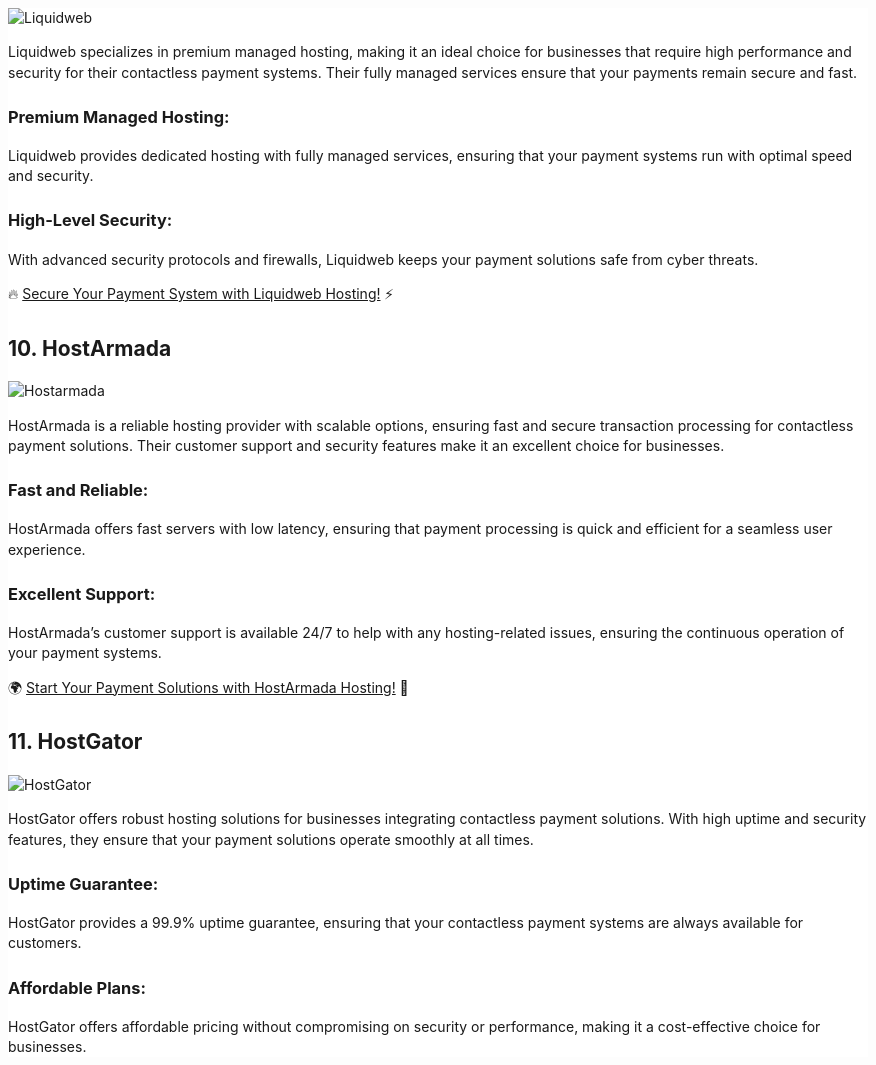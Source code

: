 ![Liquidweb](https://i.imgur.com/4IvT9SC.jpeg "Liquidweb Hosting")

Liquidweb specializes in premium managed hosting, making it an ideal choice for businesses that require high performance and security for their contactless payment systems. Their fully managed services ensure that your payments remain secure and fast.

### Premium Managed Hosting:
Liquidweb provides dedicated hosting with fully managed services, ensuring that your payment systems run with optimal speed and security.

### High-Level Security:
With advanced security protocols and firewalls, Liquidweb keeps your payment solutions safe from cyber threats.

🔥 [Secure Your Payment System with Liquidweb Hosting!](https://snipitx.com/liquidweb-jy) ⚡

## 10. HostArmada

![Hostarmada](https://i.imgur.com/KFbdf3o.jpeg "Hostarmada Hosting")

HostArmada is a reliable hosting provider with scalable options, ensuring fast and secure transaction processing for contactless payment solutions. Their customer support and security features make it an excellent choice for businesses.

### Fast and Reliable:
HostArmada offers fast servers with low latency, ensuring that payment processing is quick and efficient for a seamless user experience.

### Excellent Support:
HostArmada’s customer support is available 24/7 to help with any hosting-related issues, ensuring the continuous operation of your payment systems.

🌍 [Start Your Payment Solutions with HostArmada Hosting!](https://snipitx.com/hostarmada-jy) 🚀

## 11. HostGator

![HostGator](https://i.imgur.com/BcVkH57.jpeg "HostGator Hosting")

HostGator offers robust hosting solutions for businesses integrating contactless payment solutions. With high uptime and security features, they ensure that your payment solutions operate smoothly at all times.

### Uptime Guarantee:
HostGator provides a 99.9% uptime guarantee, ensuring that your contactless payment systems are always available for customers.

### Affordable Plans:
HostGator offers affordable pricing without compromising on security or performance, making it a cost-effective choice for businesses.
